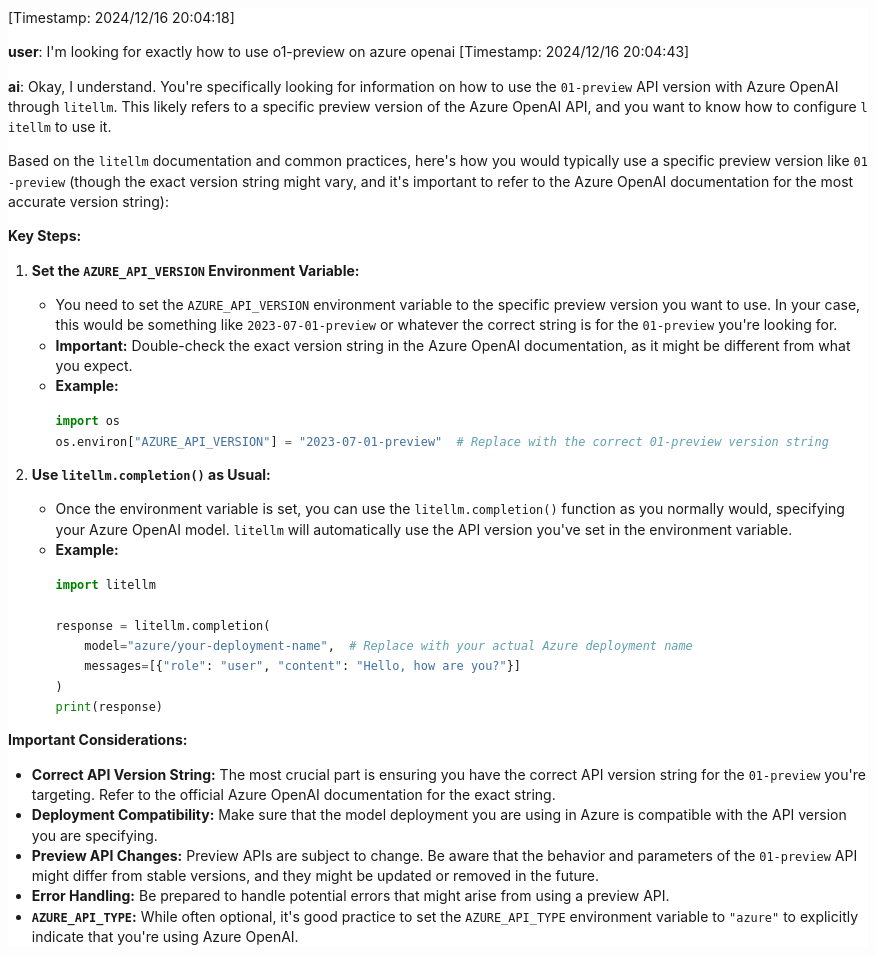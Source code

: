 [Timestamp: 2024/12/16 20:04:18]

**user**: I'm looking for exactly how to use o1-preview on azure openai
[Timestamp: 2024/12/16 20:04:43]

**ai**: Okay, I understand. You're specifically looking for information on how to use the `01-preview` API version with Azure OpenAI through `litellm`. This likely refers to a specific preview version of the Azure OpenAI API, and you want to know how to configure `litellm` to use it.

Based on the `litellm` documentation and common practices, here's how you would typically use a specific preview version like `01-preview` (though the exact version string might vary, and it's important to refer to the Azure OpenAI documentation for the most accurate version string):

**Key Steps:**

1.  **Set the `AZURE_API_VERSION` Environment Variable:**
    *   You need to set the `AZURE_API_VERSION` environment variable to the specific preview version you want to use. In your case, this would be something like `2023-07-01-preview` or whatever the correct string is for the `01-preview` you're looking for.
    *   **Important:** Double-check the exact version string in the Azure OpenAI documentation, as it might be different from what you expect.
    *   **Example:**
        ```python
        import os
        os.environ["AZURE_API_VERSION"] = "2023-07-01-preview"  # Replace with the correct 01-preview version string
        ```

2.  **Use `litellm.completion()` as Usual:**
    *   Once the environment variable is set, you can use the `litellm.completion()` function as you normally would, specifying your Azure OpenAI model. `litellm` will automatically use the API version you've set in the environment variable.
    *   **Example:**
        ```python
        import litellm

        response = litellm.completion(
            model="azure/your-deployment-name",  # Replace with your actual Azure deployment name
            messages=[{"role": "user", "content": "Hello, how are you?"}]
        )
        print(response)
        ```

**Important Considerations:**

*   **Correct API Version String:** The most crucial part is ensuring you have the correct API version string for the `01-preview` you're targeting. Refer to the official Azure OpenAI documentation for the exact string.
*   **Deployment Compatibility:** Make sure that the model deployment you are using in Azure is compatible with the API version you are specifying.
*   **Preview API Changes:** Preview APIs are subject to change. Be aware that the behavior and parameters of the `01-preview` API might differ from stable versions, and they might be updated or removed in the future.
*   **Error Handling:** Be prepared to handle potential errors that might arise from using a preview API.
*   **`AZURE_API_TYPE`:** While often optional, it's good practice to set the `AZURE_API_TYPE` environment variable to `"azure"` to explicitly indicate that you're using Azure OpenAI.
